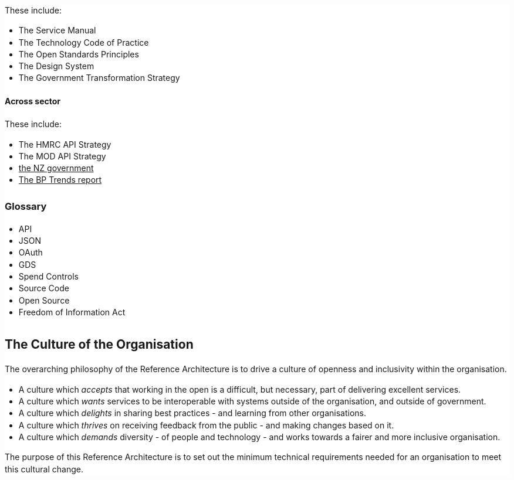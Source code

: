 These include: 



*   The Service Manual 
*   The Technology Code of Practice 
*   The Open Standards Principles 
*   The Design System 
*   The Government Transformation Strategy 


#### Across sector

These include: 



*   The HMRC API Strategy 
*   The MOD API Strategy
*   [the NZ government](https://www.dragon1.com/downloads/government-enterprise-architecture-for-new-zealand-v3.1.pdf)
*   [The BP Trends report](https://www.bptrends.com/next-generation-reference-architecture-for-connected-government/#:~:text=Government%20Reference%20Architecture%20(GRA)%20provides,the%20solution%20for%20various%20problems.)


### Glossary


*   API
*   JSON
*   OAuth
*   GDS
*   Spend Controls
*   Source Code
*   Open Source
*   Freedom of Information Act


## The Culture of the Organisation 

The overarching philosophy of the Reference Architecture is to drive a culture of openness and inclusivity within the organisation.



*   A culture which _accepts_ that working in the open is a difficult, but necessary, part of delivering excellent services.
*   A culture which _wants_ services to be interoperable with systems outside of the organisation, and outside of government.
*   A culture which _delights_ in sharing best practices - and learning from other organisations.
*   A culture which _thrives_ on receiving feedback from the public - and making changes based on it.
*   A culture which _demands_ diversity - of people and technology - and works towards a fairer and more inclusive organisation.

The purpose of this Reference Architecture is to set out the minimum technical requirements needed for an organisation to meet this cultural change.
